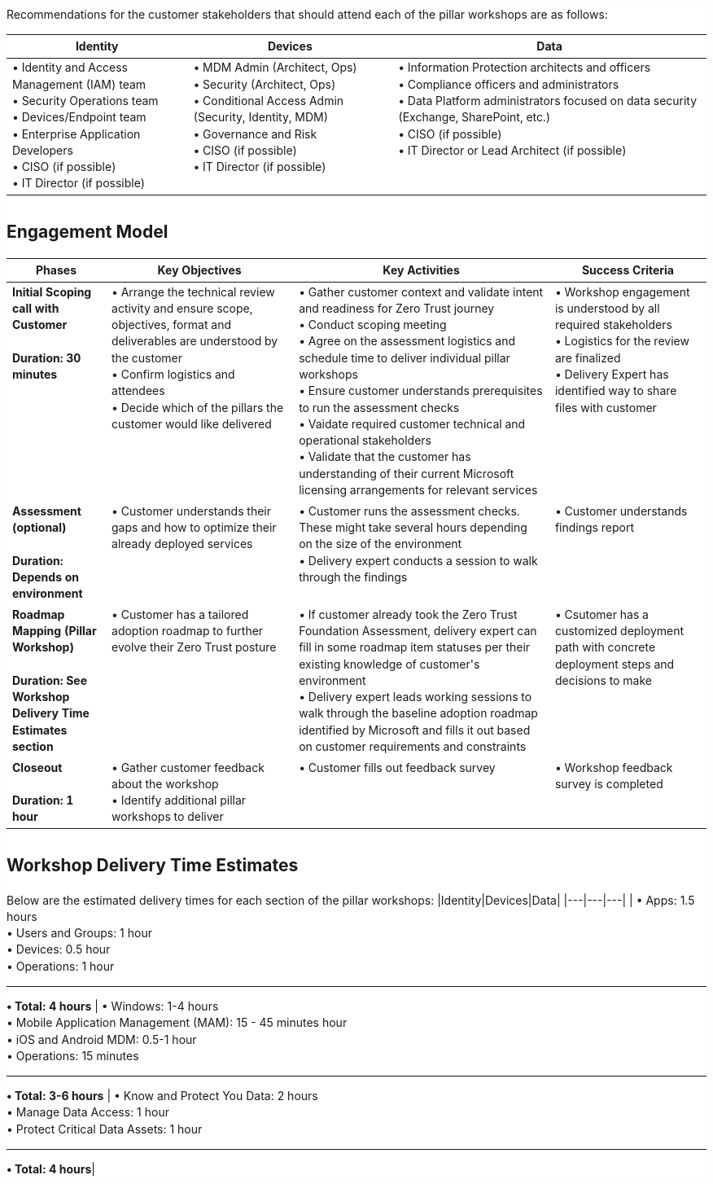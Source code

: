 Recommendations for the customer stakeholders that should attend each of the pillar workshops are as follows:

|Identity|Devices|Data|
|---|---|---|
| • Identity and Access Management (IAM) team <br/> • Security Operations team <br/> • Devices/Endpoint team <br/> • Enterprise Application Developers <br/> • CISO (if possible) <br/> • IT Director (if possible)| • MDM Admin (Architect, Ops) <br/> • Security (Architect, Ops) <br/> • Conditional Access Admin (Security, Identity, MDM) <br/> • Governance and Risk <br/> • CISO (if possible) <br/> • IT Director (if possible) | • Information Protection architects and officers <br/> • Compliance officers and administrators <br/> • Data Platform administrators focused on data security (Exchange, SharePoint, etc.) <br/> • CISO (if possible) <br/> • IT Director or Lead Architect (if possible)|

## Engagement Model

|Phases|Key Objectives|Key Activities|Success Criteria|
|--|--|--|--|
|**Initial Scoping call with Customer <br/> <br/> Duration: 30 minutes**| • Arrange the technical review activity and ensure scope, objectives, format and deliverables are understood by the customer <br/> • Confirm logistics and attendees <br/> • Decide which of the pillars the customer would like delivered | • Gather customer context and validate intent and readiness for Zero Trust journey <br/> • Conduct scoping meeting <br/> • Agree on the assessment logistics and schedule time to deliver individual pillar workshops <br/> • Ensure customer understands prerequisites to run the assessment checks <br/> • Vaidate required customer technical and operational stakeholders <br/> • Validate that the customer has understanding of their current Microsoft licensing arrangements for relevant services | • Workshop engagement is understood by all required stakeholders <br/> • Logistics for the review are finalized <br/> • Delivery Expert has identified way to share files with customer |
|**Assessment (optional) <br/> <br/> Duration: Depends on environment**| • Customer understands their gaps and how to optimize their already deployed services | • Customer runs the assessment checks. These might take several hours depending on the size of the environment <br/> • Delivery expert conducts a session to walk through the findings| • Customer understands findings report|
|**Roadmap Mapping (Pillar Workshop) <br/> <br/> Duration: See Workshop Delivery Time Estimates section**| • Customer has a tailored adoption roadmap to further evolve their Zero Trust posture | • If customer already took the Zero Trust Foundation Assessment, delivery expert can fill in some roadmap item statuses per their existing knowledge of customer's environment <br/> • Delivery expert leads working sessions to walk through the baseline adoption roadmap identified by Microsoft and fills it out based on customer requirements and constraints | • Csutomer has a customized deployment path with concrete deployment steps and decisions to make |
|**Closeout <br/> <br/> Duration: 1 hour**| • Gather customer feedback about the workshop <br/> • Identify additional pillar workshops to deliver | • Customer fills out feedback survey | • Workshop feedback survey is completed |

## Workshop Delivery Time Estimates
Below are the estimated delivery times for each section of the pillar workshops:
|Identity|Devices|Data|
|---|---|---|
| • Apps: 1.5 hours <br/> • Users and Groups: 1 hour <br/> • Devices: 0.5 hour <br/> • Operations: 1 hour <hr /> **• Total: 4 hours** | • Windows: 1-4 hours <br/> • Mobile Application Management (MAM): 15 - 45 minutes hour <br/> • iOS and Android MDM: 0.5-1 hour <br/> • Operations: 15 minutes <hr /> **• Total: 3-6 hours** | • Know and Protect You Data: 2 hours <br/> • Manage Data Access: 1 hour <br/> • Protect Critical Data Assets: 1 hour <hr /> **• Total: 4 hours**|


